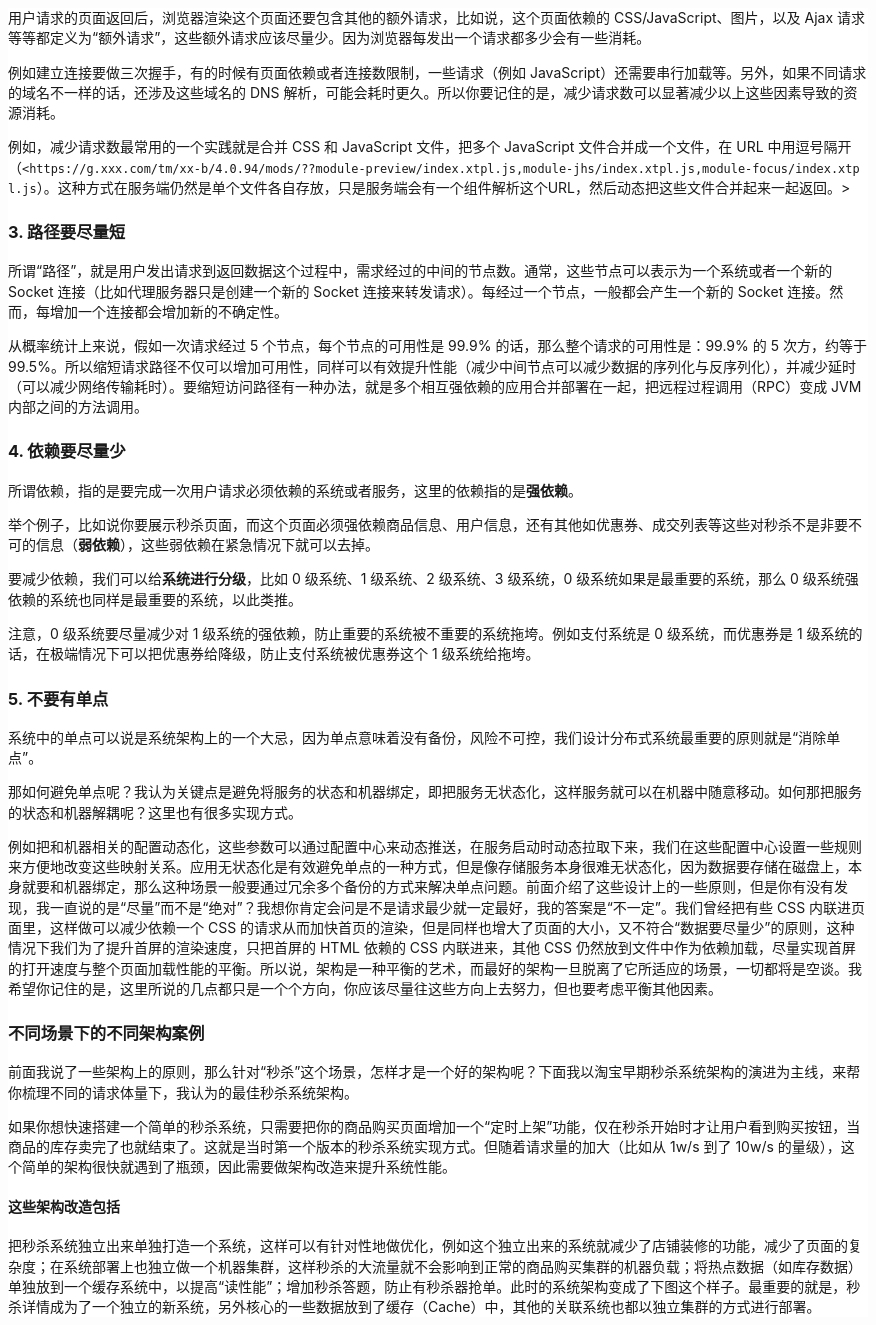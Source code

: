 用户请求的页面返回后，浏览器渲染这个页面还要包含其他的额外请求，比如说，这个页面依赖的 CSS/JavaScript、图片，以及 Ajax 请求等等都定义为“额外请求”，这些额外请求应该尽量少。因为浏览器每发出一个请求都多少会有一些消耗。

例如建立连接要做三次握手，有的时候有页面依赖或者连接数限制，一些请求（例如 JavaScript）还需要串行加载等。另外，如果不同请求的域名不一样的话，还涉及这些域名的 DNS 解析，可能会耗时更久。所以你要记住的是，减少请求数可以显著减少以上这些因素导致的资源消耗。

例如，减少请求数最常用的一个实践就是合并 CSS 和 JavaScript 文件，把多个 JavaScript 文件合并成一个文件，在 URL 中用逗号隔开（`<https://g.xxx.com/tm/xx-b/4.0.94/mods/??module-preview/index.xtpl.js,module-jhs/index.xtpl.js,module-focus/index.xtpl.js`）。这种方式在服务端仍然是单个文件各自存放，只是服务端会有一个组件解析这个URL，然后动态把这些文件合并起来一起返回。>

### 3. 路径要尽量短

所谓“路径”，就是用户发出请求到返回数据这个过程中，需求经过的中间的节点数。通常，这些节点可以表示为一个系统或者一个新的 Socket 连接（比如代理服务器只是创建一个新的 Socket 连接来转发请求）。每经过一个节点，一般都会产生一个新的 Socket 连接。然而，每增加一个连接都会增加新的不确定性。

从概率统计上来说，假如一次请求经过 5 个节点，每个节点的可用性是 99.9% 的话，那么整个请求的可用性是：99.9% 的 5 次方，约等于 99.5%。所以缩短请求路径不仅可以增加可用性，同样可以有效提升性能（减少中间节点可以减少数据的序列化与反序列化），并减少延时（可以减少网络传输耗时）。要缩短访问路径有一种办法，就是多个相互强依赖的应用合并部署在一起，把远程过程调用（RPC）变成 JVM 内部之间的方法调用。

### 4. 依赖要尽量少

所谓依赖，指的是要完成一次用户请求必须依赖的系统或者服务，这里的依赖指的是**强依赖**。

举个例子，比如说你要展示秒杀页面，而这个页面必须强依赖商品信息、用户信息，还有其他如优惠券、成交列表等这些对秒杀不是非要不可的信息（**弱依赖**），这些弱依赖在紧急情况下就可以去掉。

要减少依赖，我们可以给**系统进行分级**，比如 0 级系统、1 级系统、2 级系统、3 级系统，0 级系统如果是最重要的系统，那么 0 级系统强依赖的系统也同样是最重要的系统，以此类推。

注意，0 级系统要尽量减少对 1 级系统的强依赖，防止重要的系统被不重要的系统拖垮。例如支付系统是 0 级系统，而优惠券是 1 级系统的话，在极端情况下可以把优惠券给降级，防止支付系统被优惠券这个 1 级系统给拖垮。

### 5. 不要有单点

系统中的单点可以说是系统架构上的一个大忌，因为单点意味着没有备份，风险不可控，我们设计分布式系统最重要的原则就是“消除单点”。

那如何避免单点呢？我认为关键点是避免将服务的状态和机器绑定，即把服务无状态化，这样服务就可以在机器中随意移动。如何那把服务的状态和机器解耦呢？这里也有很多实现方式。

例如把和机器相关的配置动态化，这些参数可以通过配置中心来动态推送，在服务启动时动态拉取下来，我们在这些配置中心设置一些规则来方便地改变这些映射关系。应用无状态化是有效避免单点的一种方式，但是像存储服务本身很难无状态化，因为数据要存储在磁盘上，本身就要和机器绑定，那么这种场景一般要通过冗余多个备份的方式来解决单点问题。前面介绍了这些设计上的一些原则，但是你有没有发现，我一直说的是“尽量”而不是“绝对”？我想你肯定会问是不是请求最少就一定最好，我的答案是“不一定”。我们曾经把有些 CSS 内联进页面里，这样做可以减少依赖一个 CSS 的请求从而加快首页的渲染，但是同样也增大了页面的大小，又不符合“数据要尽量少”的原则，这种情况下我们为了提升首屏的渲染速度，只把首屏的 HTML 依赖的 CSS 内联进来，其他 CSS 仍然放到文件中作为依赖加载，尽量实现首屏的打开速度与整个页面加载性能的平衡。所以说，架构是一种平衡的艺术，而最好的架构一旦脱离了它所适应的场景，一切都将是空谈。我希望你记住的是，这里所说的几点都只是一个个方向，你应该尽量往这些方向上去努力，但也要考虑平衡其他因素。

### 不同场景下的不同架构案例

前面我说了一些架构上的原则，那么针对“秒杀”这个场景，怎样才是一个好的架构呢？下面我以淘宝早期秒杀系统架构的演进为主线，来帮你梳理不同的请求体量下，我认为的最佳秒杀系统架构。

如果你想快速搭建一个简单的秒杀系统，只需要把你的商品购买页面增加一个“定时上架”功能，仅在秒杀开始时才让用户看到购买按钮，当商品的库存卖完了也就结束了。这就是当时第一个版本的秒杀系统实现方式。但随着请求量的加大（比如从 1w/s 到了 10w/s 的量级），这个简单的架构很快就遇到了瓶颈，因此需要做架构改造来提升系统性能。

#### 这些架构改造包括

把秒杀系统独立出来单独打造一个系统，这样可以有针对性地做优化，例如这个独立出来的系统就减少了店铺装修的功能，减少了页面的复杂度；在系统部署上也独立做一个机器集群，这样秒杀的大流量就不会影响到正常的商品购买集群的机器负载；将热点数据（如库存数据）单独放到一个缓存系统中，以提高“读性能”；增加秒杀答题，防止有秒杀器抢单。此时的系统架构变成了下图这个样子。最重要的就是，秒杀详情成为了一个独立的新系统，另外核心的一些数据放到了缓存（Cache）中，其他的关联系统也都以独立集群的方式进行部署。
